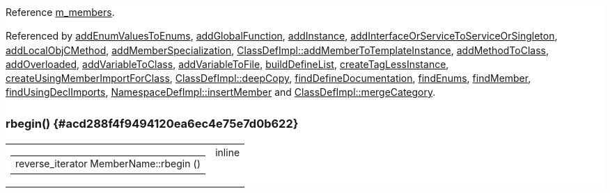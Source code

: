 
<p>Reference <a href="#aa003383ac34f46a066fe69cf789d935c">m_members</a>.</p>


<p>Referenced by <a href="/web-doxygen/docs/api/files/src/doxygen-cpp/#a636b9cfb60b78163bb29dbb6f21def29">addEnumValuesToEnums</a>, <a href="/web-doxygen/docs/api/files/src/doxygen-cpp/#a95106cfe8d0c8504016e0714ae0e10f7">addGlobalFunction</a>, <a href="/web-doxygen/docs/api/files/src/vhdldocgen-cpp/#ab534a27eef617922af2a5d7baafffcae">addInstance</a>, <a href="/web-doxygen/docs/api/files/src/doxygen-cpp/#a7ba474a85367760e0e849c9732d5fa26">addInterfaceOrServiceToServiceOrSingleton</a>, <a href="/web-doxygen/docs/api/files/src/doxygen-cpp/#a5c29617e942b0f91f94f5b362cb2fa67">addLocalObjCMethod</a>, <a href="/web-doxygen/docs/api/files/src/doxygen-cpp/#ae11c2fb2e5b6cbe3dcd1a1b594406e93">addMemberSpecialization</a>, <a href="/web-doxygen/docs/api/classes/classdefimpl/#a1f7c3408ea1bf71c19a8e593763d88f7">ClassDefImpl::addMemberToTemplateInstance</a>, <a href="/web-doxygen/docs/api/files/src/doxygen-cpp/#ad736f00784a47fe1c1bf6317f9a1b51b">addMethodToClass</a>, <a href="/web-doxygen/docs/api/files/src/doxygen-cpp/#a45b876ed6758069be1442e9cbae2bbd0">addOverloaded</a>, <a href="/web-doxygen/docs/api/files/src/doxygen-cpp/#a0f2a35ddd84e986afdbc14dcba2bcf3c">addVariableToClass</a>, <a href="/web-doxygen/docs/api/files/src/doxygen-cpp/#a704656a4d637d9f99c1adef34aafe856">addVariableToFile</a>, <a href="/web-doxygen/docs/api/files/src/doxygen-cpp/#afb0da87d7d3ab2047204073d584974ad">buildDefineList</a>, <a href="/web-doxygen/docs/api/files/src/doxygen-cpp/#ad4d18463536d31e211957c9151fdbac2">createTagLessInstance</a>, <a href="/web-doxygen/docs/api/files/src/doxygen-cpp/#a1ba016192f46b348d5dbc66f8f574380">createUsingMemberImportForClass</a>, <a href="/web-doxygen/docs/api/classes/classdefimpl/#a7a05059f489e3c94d51aa47127ccdfed">ClassDefImpl::deepCopy</a>, <a href="/web-doxygen/docs/api/files/src/doxygen-cpp/#a589e3e52c7dc0599e7342171a7531064">findDefineDocumentation</a>, <a href="/web-doxygen/docs/api/files/src/doxygen-cpp/#a82770a95f2aebec7ffee2162e3a67215">findEnums</a>, <a href="/web-doxygen/docs/api/files/src/doxygen-cpp/#a3572f62a602ab473a38ae5ae27e66611">findMember</a>, <a href="/web-doxygen/docs/api/files/src/doxygen-cpp/#a1db2f74ea53f449c9f3ad06cead61f7a">findUsingDeclImports</a>, <a href="/web-doxygen/docs/api/classes/namespacedefimpl/#ad1c6c890ed8e8ebcfe057f3de5db4fcb">NamespaceDefImpl::insertMember</a> and <a href="/web-doxygen/docs/api/classes/classdefimpl/#a443122a21e609582f590173accd789a1">ClassDefImpl::mergeCategory</a>.</p>

</div>
</div>

### rbegin() {#acd288f4f9494120ea6ec4e75e7d0b622}

<div class="doxyMemberItem">
<div class="doxyMemberProto">
<table class="doxyMemberLabels">
<tr class="doxyMemberLabels">
<td class="doxyMemberLabelsLeft">
<table class="doxyMemberName">
<tr>
<td class="doxyMemberName">reverse_iterator MemberName::rbegin ()</td>
</tr>
</table>
</td>
<td class="doxyMemberLabelsRight">
<span class="doxyMemberLabels">
<span class="doxyMemberLabel inline">inline</span>
</span>
</td>
</tr>
</table>
</div>
<div class="doxyMemberDoc">
